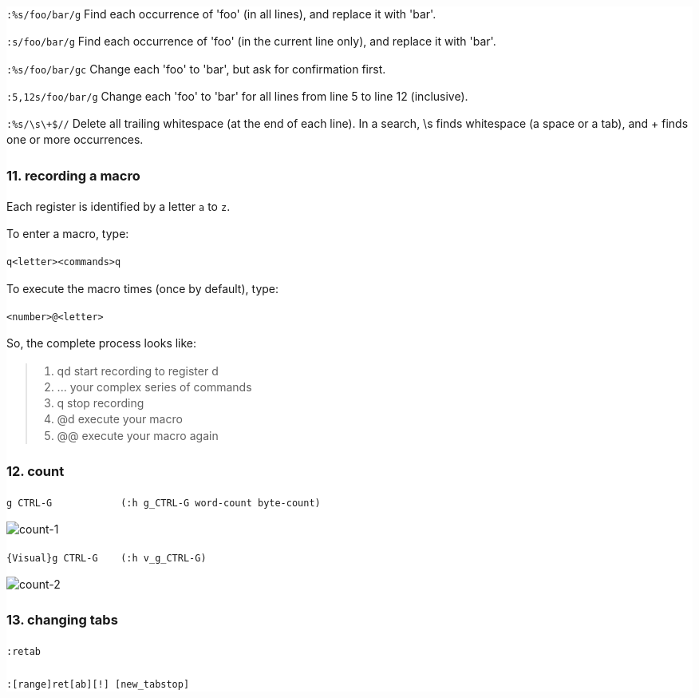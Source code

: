 `:%s/foo/bar/g`
    Find each occurrence of 'foo' (in all lines), and replace it with 'bar'.

`:s/foo/bar/g`
    Find each occurrence of 'foo' (in the current line only), and replace it with 'bar'.

`:%s/foo/bar/gc`
    Change each 'foo' to 'bar', but ask for confirmation first.

`:5,12s/foo/bar/g`
    Change each 'foo' to 'bar' for all lines from line 5 to line 12 (inclusive).

`:%s/\s\+$//`
    Delete all trailing whitespace (at the end of each line).
    In a search, \s finds whitespace (a space or a tab), and \+ finds one or more occurrences.

### 11. recording a macro

Each register is identified by a letter `a` to `z`.

To enter a macro, type:

```
q<letter><commands>q
```

To execute the macro <number> times (once by default), type:

```
<number>@<letter>
```

So, the complete process looks like:

> 1. qd  start recording to register d
> 2. ... your complex series of commands
> 3. q   stop recording
> 4. @d  execute your macro
> 5. @@  execute your macro again

### 12. count

```
g CTRL-G            (:h g_CTRL-G word-count byte-count)
```

![count-1](http://7xtc3e.com1.z0.glb.clouddn.com/vim-tips/count-1.png)

```
{Visual}g CTRL-G    (:h v_g_CTRL-G)
```

![count-2](http://7xtc3e.com1.z0.glb.clouddn.com/vim-tips/count-2.png)

### 13. changing tabs

```
:retab

:[range]ret[ab][!] [new_tabstop]
```
